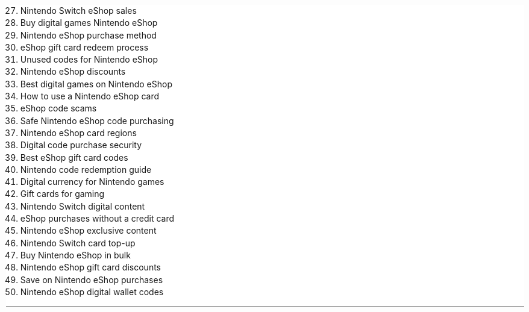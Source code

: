27. Nintendo Switch eShop sales
28. Buy digital games Nintendo eShop
29. Nintendo eShop purchase method
30. eShop gift card redeem process
31. Unused codes for Nintendo eShop
32. Nintendo eShop discounts
33. Best digital games on Nintendo eShop
34. How to use a Nintendo eShop card
35. eShop code scams
36. Safe Nintendo eShop code purchasing
37. Nintendo eShop card regions
38. Digital code purchase security
39. Best eShop gift card codes
40. Nintendo code redemption guide
41. Digital currency for Nintendo games
42. Gift cards for gaming
43. Nintendo Switch digital content
44. eShop purchases without a credit card
45. Nintendo eShop exclusive content
46. Nintendo Switch card top-up
47. Buy Nintendo eShop in bulk
48. Nintendo eShop gift card discounts
49. Save on Nintendo eShop purchases
50. Nintendo eShop digital wallet codes

---

